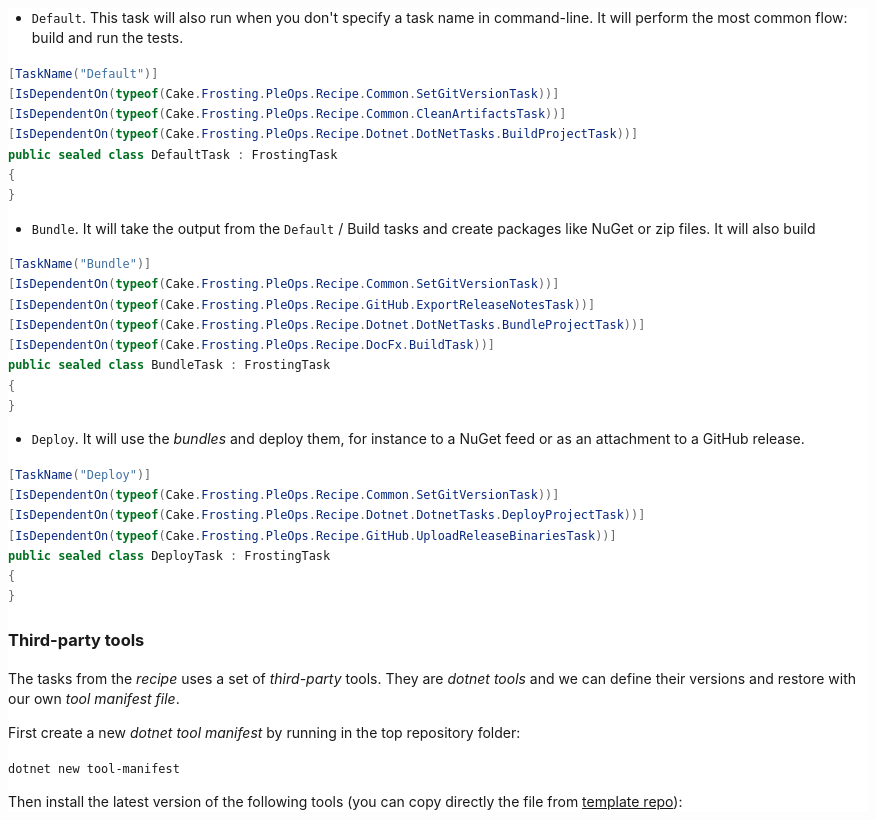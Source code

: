- `Default`. This task will also run when you don't specify a task name in
  command-line. It will perform the most common flow: build and run the tests.

```cs
[TaskName("Default")]
[IsDependentOn(typeof(Cake.Frosting.PleOps.Recipe.Common.SetGitVersionTask))]
[IsDependentOn(typeof(Cake.Frosting.PleOps.Recipe.Common.CleanArtifactsTask))]
[IsDependentOn(typeof(Cake.Frosting.PleOps.Recipe.Dotnet.DotNetTasks.BuildProjectTask))]
public sealed class DefaultTask : FrostingTask
{
}
```

- `Bundle`. It will take the output from the `Default` / Build tasks and create
  packages like NuGet or zip files. It will also build

```cs
[TaskName("Bundle")]
[IsDependentOn(typeof(Cake.Frosting.PleOps.Recipe.Common.SetGitVersionTask))]
[IsDependentOn(typeof(Cake.Frosting.PleOps.Recipe.GitHub.ExportReleaseNotesTask))]
[IsDependentOn(typeof(Cake.Frosting.PleOps.Recipe.Dotnet.DotNetTasks.BundleProjectTask))]
[IsDependentOn(typeof(Cake.Frosting.PleOps.Recipe.DocFx.BuildTask))]
public sealed class BundleTask : FrostingTask
{
}
```

- `Deploy`. It will use the _bundles_ and deploy them, for instance to a NuGet
  feed or as an attachment to a GitHub release.

```cs
[TaskName("Deploy")]
[IsDependentOn(typeof(Cake.Frosting.PleOps.Recipe.Common.SetGitVersionTask))]
[IsDependentOn(typeof(Cake.Frosting.PleOps.Recipe.Dotnet.DotnetTasks.DeployProjectTask))]
[IsDependentOn(typeof(Cake.Frosting.PleOps.Recipe.GitHub.UploadReleaseBinariesTask))]
public sealed class DeployTask : FrostingTask
{
}
```

### Third-party tools

The tasks from the _recipe_ uses a set of _third-party_ tools. They are _dotnet
tools_ and we can define their versions and restore with our own _tool manifest
file_.

First create a new _dotnet tool manifest_ by running in the top repository
folder:

```bash
dotnet new tool-manifest
```

Then install the latest version of the following tools (you can copy directly
the file from
[template repo](https://github.com/pleonex/template-csharp/blob/main/.config/dotnet-tools.json)):
